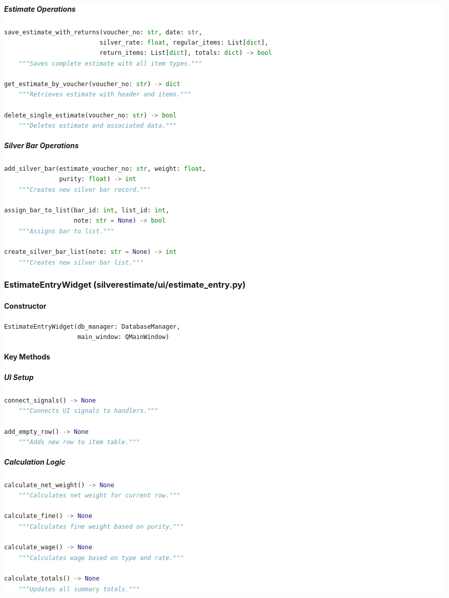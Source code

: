 ##### Estimate Operations
```python
save_estimate_with_returns(voucher_no: str, date: str, 
                          silver_rate: float, regular_items: List[dict],
                          return_items: List[dict], totals: dict) -> bool
    """Saves complete estimate with all item types."""
    
get_estimate_by_voucher(voucher_no: str) -> dict
    """Retrieves estimate with header and items."""
    
delete_single_estimate(voucher_no: str) -> bool
    """Deletes estimate and associated data."""
```

##### Silver Bar Operations
```python
add_silver_bar(estimate_voucher_no: str, weight: float, 
               purity: float) -> int
    """Creates new silver bar record."""
    
assign_bar_to_list(bar_id: int, list_id: int, 
                   note: str = None) -> bool
    """Assigns bar to list."""
    
create_silver_bar_list(note: str = None) -> int
    """Creates new silver bar list."""
```

### EstimateEntryWidget (silverestimate/ui/estimate_entry.py)

#### Constructor
```python
EstimateEntryWidget(db_manager: DatabaseManager, 
                    main_window: QMainWindow)
```

#### Key Methods

##### UI Setup
```python
connect_signals() -> None
    """Connects UI signals to handlers."""
    
add_empty_row() -> None
    """Adds new row to item table."""
```

##### Calculation Logic
```python
calculate_net_weight() -> None
    """Calculates net weight for current row."""
    
calculate_fine() -> None
    """Calculates fine weight based on purity."""
    
calculate_wage() -> None
    """Calculates wage based on type and rate."""
    
calculate_totals() -> None
    """Updates all summary totals."""
```
